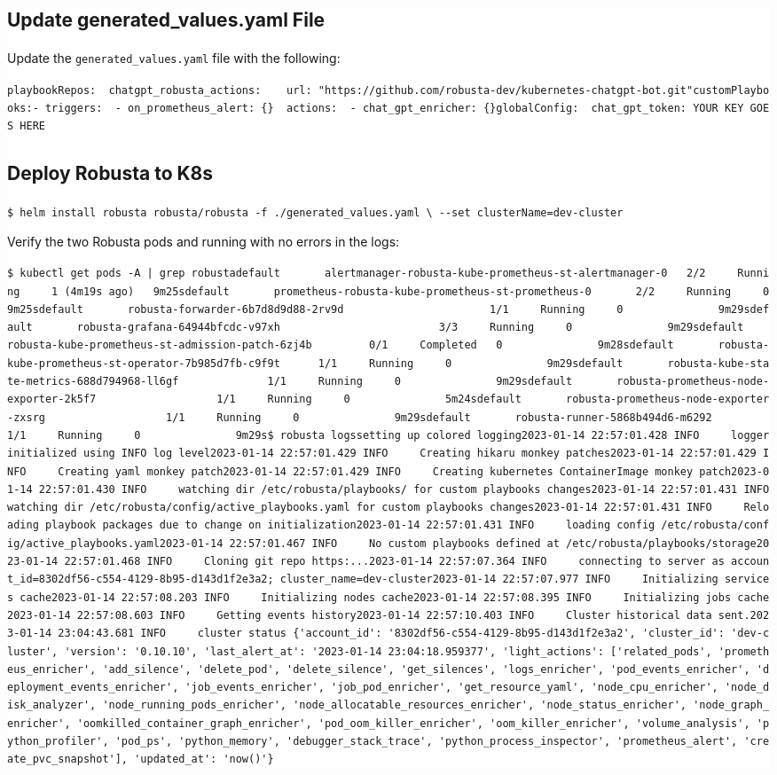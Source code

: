 ## Update generated\_values.yaml File

Update the `generated_values.yaml` file with the following:

```
playbookRepos:  chatgpt_robusta_actions:    url: "https://github.com/robusta-dev/kubernetes-chatgpt-bot.git"customPlaybooks:- triggers:  - on_prometheus_alert: {}  actions:  - chat_gpt_enricher: {}globalConfig:  chat_gpt_token: YOUR KEY GOES HERE
```

## Deploy Robusta to K8s

```
$ helm install robusta robusta/robusta -f ./generated_values.yaml \ --set clusterName=dev-cluster
```

Verify the two Robusta pods and running with no errors in the logs:

```
$ kubectl get pods -A | grep robustadefault       alertmanager-robusta-kube-prometheus-st-alertmanager-0   2/2     Running     1 (4m19s ago)   9m25sdefault       prometheus-robusta-kube-prometheus-st-prometheus-0       2/2     Running     0               9m25sdefault       robusta-forwarder-6b7d8d9d88-2rv9d                       1/1     Running     0               9m29sdefault       robusta-grafana-64944bfcdc-v97xh                         3/3     Running     0               9m29sdefault       robusta-kube-prometheus-st-admission-patch-6zj4b         0/1     Completed   0               9m28sdefault       robusta-kube-prometheus-st-operator-7b985d7fb-c9f9t      1/1     Running     0               9m29sdefault       robusta-kube-state-metrics-688d794968-ll6gf              1/1     Running     0               9m29sdefault       robusta-prometheus-node-exporter-2k5f7                   1/1     Running     0               5m24sdefault       robusta-prometheus-node-exporter-zxsrg                   1/1     Running     0               9m29sdefault       robusta-runner-5868b494d6-m6292                          1/1     Running     0               9m29s$ robusta logssetting up colored logging2023-01-14 22:57:01.428 INFO     logger initialized using INFO log level2023-01-14 22:57:01.429 INFO     Creating hikaru monkey patches2023-01-14 22:57:01.429 INFO     Creating yaml monkey patch2023-01-14 22:57:01.429 INFO     Creating kubernetes ContainerImage monkey patch2023-01-14 22:57:01.430 INFO     watching dir /etc/robusta/playbooks/ for custom playbooks changes2023-01-14 22:57:01.431 INFO     watching dir /etc/robusta/config/active_playbooks.yaml for custom playbooks changes2023-01-14 22:57:01.431 INFO     Reloading playbook packages due to change on initialization2023-01-14 22:57:01.431 INFO     loading config /etc/robusta/config/active_playbooks.yaml2023-01-14 22:57:01.467 INFO     No custom playbooks defined at /etc/robusta/playbooks/storage2023-01-14 22:57:01.468 INFO     Cloning git repo https:...2023-01-14 22:57:07.364 INFO     connecting to server as account_id=8302df56-c554-4129-8b95-d143d1f2e3a2; cluster_name=dev-cluster2023-01-14 22:57:07.977 INFO     Initializing services cache2023-01-14 22:57:08.203 INFO     Initializing nodes cache2023-01-14 22:57:08.395 INFO     Initializing jobs cache2023-01-14 22:57:08.603 INFO     Getting events history2023-01-14 22:57:10.403 INFO     Cluster historical data sent.2023-01-14 23:04:43.681 INFO     cluster status {'account_id': '8302df56-c554-4129-8b95-d143d1f2e3a2', 'cluster_id': 'dev-cluster', 'version': '0.10.10', 'last_alert_at': '2023-01-14 23:04:18.959377', 'light_actions': ['related_pods', 'prometheus_enricher', 'add_silence', 'delete_pod', 'delete_silence', 'get_silences', 'logs_enricher', 'pod_events_enricher', 'deployment_events_enricher', 'job_events_enricher', 'job_pod_enricher', 'get_resource_yaml', 'node_cpu_enricher', 'node_disk_analyzer', 'node_running_pods_enricher', 'node_allocatable_resources_enricher', 'node_status_enricher', 'node_graph_enricher', 'oomkilled_container_graph_enricher', 'pod_oom_killer_enricher', 'oom_killer_enricher', 'volume_analysis', 'python_profiler', 'pod_ps', 'python_memory', 'debugger_stack_trace', 'python_process_inspector', 'prometheus_alert', 'create_pvc_snapshot'], 'updated_at': 'now()'}
```
